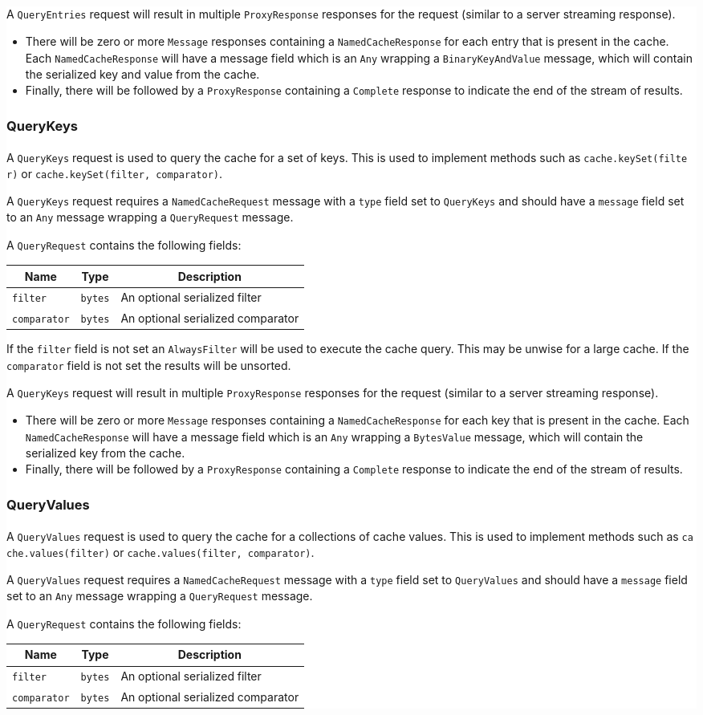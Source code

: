A `QueryEntries` request will result in multiple `ProxyResponse` responses for the request (similar to a server streaming response). 
- There will be zero or more `Message` responses containing a `NamedCacheResponse` for each entry that is present in the cache. Each `NamedCacheResponse` will have a message field which is an `Any` wrapping a `BinaryKeyAndValue` message, which will contain the serialized key and value from the cache.
- Finally, there will be followed by a `ProxyResponse` containing a `Complete` response to indicate the end of the stream of results.

### QueryKeys

A `QueryKeys` request is used to query the cache for a set of keys. 
This is used to implement methods such as `cache.keySet(filter)` or `cache.keySet(filter, comparator)`.

A `QueryKeys` request requires a `NamedCacheRequest` message with a `type` field set to `QueryKeys` and should have a `message` field set to an `Any` message wrapping a `QueryRequest` message.

A `QueryRequest` contains the following fields:

| Name         | Type    | Description                       |
|--------------|---------|-----------------------------------|
| `filter`     | `bytes` | An optional serialized filter     |                                          
| `comparator` | `bytes` | An optional serialized comparator |                                          

If the `filter` field is not set an `AlwaysFilter` will be used to execute the cache query. This may be unwise for a large cache.
If the `comparator` field is not set the results will be unsorted.

A `QueryKeys` request will result in multiple `ProxyResponse` responses for the request (similar to a server streaming response). 
- There will be zero or more `Message` responses containing a `NamedCacheResponse` for each key that is present in the cache. Each `NamedCacheResponse` will have a message field which is an `Any` wrapping a `BytesValue` message, which will contain the serialized key from the cache.
- Finally, there will be followed by a `ProxyResponse` containing a `Complete` response to indicate the end of the stream of results.

### QueryValues

A `QueryValues` request is used to query the cache for a collections of cache values. 
This is used to implement methods such as `cache.values(filter)` or `cache.values(filter, comparator)`.

A `QueryValues` request requires a `NamedCacheRequest` message with a `type` field set to `QueryValues` and should have a `message` field set to an `Any` message wrapping a `QueryRequest` message.

A `QueryRequest` contains the following fields:

| Name         | Type    | Description                       |
|--------------|---------|-----------------------------------|
| `filter`     | `bytes` | An optional serialized filter     |                                          
| `comparator` | `bytes` | An optional serialized comparator |                                          

